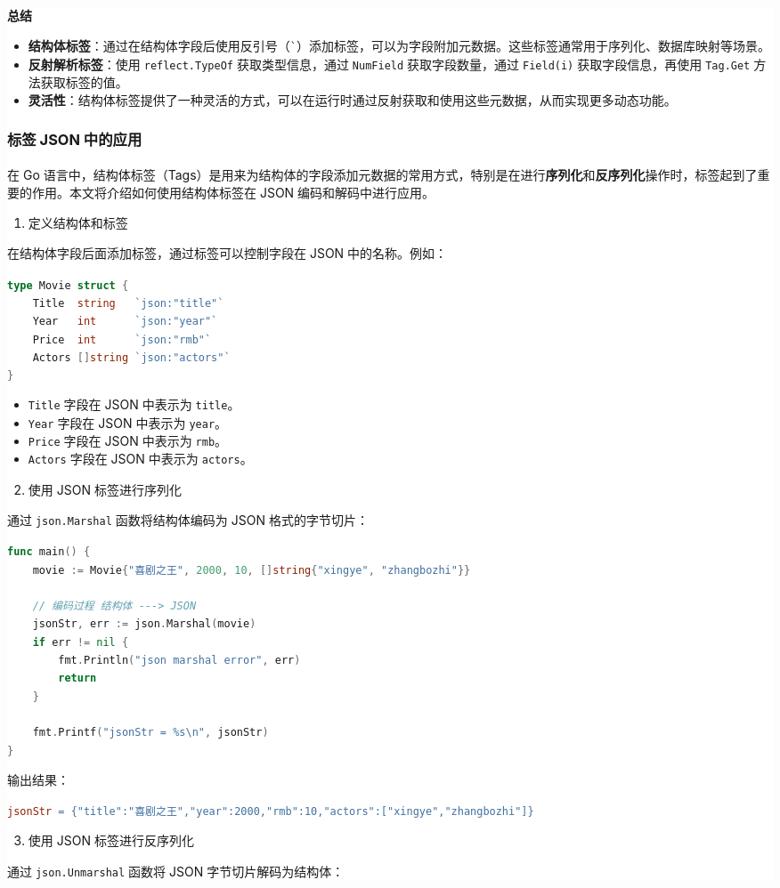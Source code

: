 **总结**
- **结构体标签**：通过在结构体字段后使用反引号（`` ` ``）添加标签，可以为字段附加元数据。这些标签通常用于序列化、数据库映射等场景。
- **反射解析标签**：使用 `reflect.TypeOf` 获取类型信息，通过 `NumField` 获取字段数量，通过 `Field(i)` 获取字段信息，再使用 `Tag.Get` 方法获取标签的值。
- **灵活性**：结构体标签提供了一种灵活的方式，可以在运行时通过反射获取和使用这些元数据，从而实现更多动态功能。


### 标签 JSON 中的应用

在 Go 语言中，结构体标签（Tags）是用来为结构体的字段添加元数据的常用方式，特别是在进行**序列化**和**反序列化**操作时，标签起到了重要的作用。本文将介绍如何使用结构体标签在 JSON 编码和解码中进行应用。

1. 定义结构体和标签

在结构体字段后面添加标签，通过标签可以控制字段在 JSON 中的名称。例如：

```go
type Movie struct {
	Title  string   `json:"title"`
	Year   int      `json:"year"`
	Price  int      `json:"rmb"`
	Actors []string `json:"actors"`
}
```

- `Title` 字段在 JSON 中表示为 `title`。
- `Year` 字段在 JSON 中表示为 `year`。
- `Price` 字段在 JSON 中表示为 `rmb`。
- `Actors` 字段在 JSON 中表示为 `actors`。

2. 使用 JSON 标签进行序列化

通过 `json.Marshal` 函数将结构体编码为 JSON 格式的字节切片：

```go
func main() {
	movie := Movie{"喜剧之王", 2000, 10, []string{"xingye", "zhangbozhi"}}

	// 编码过程 结构体 ---> JSON
	jsonStr, err := json.Marshal(movie)
	if err != nil {
		fmt.Println("json marshal error", err)
		return
	}

	fmt.Printf("jsonStr = %s\n", jsonStr)
}
```

输出结果： 

```makefile
jsonStr = {"title":"喜剧之王","year":2000,"rmb":10,"actors":["xingye","zhangbozhi"]}
```

3. 使用 JSON 标签进行反序列化

通过 `json.Unmarshal` 函数将 JSON 字节切片解码为结构体：
